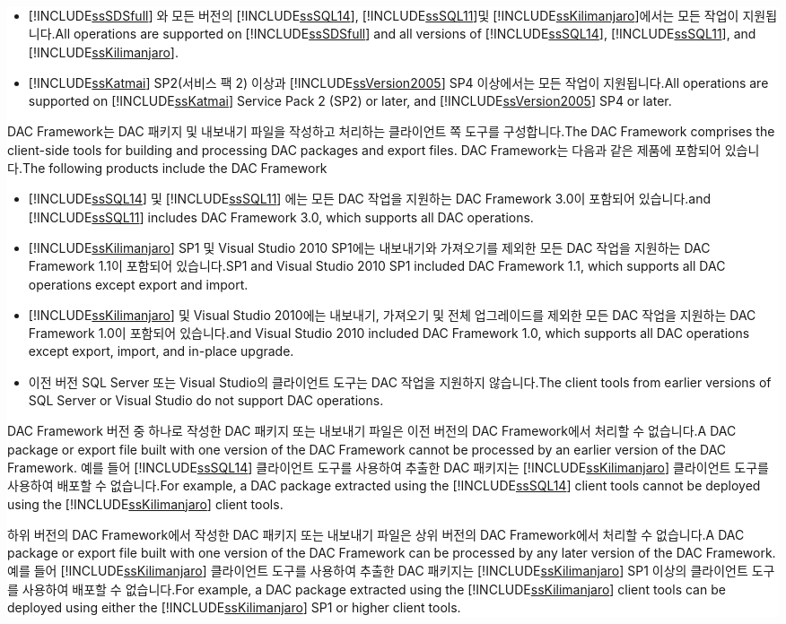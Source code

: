 -   <span data-ttu-id="6e5d7-147">[!INCLUDE[ssSDSfull](../../includes/sssdsfull-md.md)] 와 모든 버전의 [!INCLUDE[ssSQL14](../../includes/sssql14-md.md)], [!INCLUDE[ssSQL11](../../includes/sssql11-md.md)]및 [!INCLUDE[ssKilimanjaro](../../includes/sskilimanjaro-md.md)]에서는 모든 작업이 지원됩니다.</span><span class="sxs-lookup"><span data-stu-id="6e5d7-147">All operations are supported on [!INCLUDE[ssSDSfull](../../includes/sssdsfull-md.md)] and all versions of [!INCLUDE[ssSQL14](../../includes/sssql14-md.md)], [!INCLUDE[ssSQL11](../../includes/sssql11-md.md)], and [!INCLUDE[ssKilimanjaro](../../includes/sskilimanjaro-md.md)].</span></span>  
  
-   <span data-ttu-id="6e5d7-148">[!INCLUDE[ssKatmai](../../includes/sskatmai-md.md)] SP2(서비스 팩 2) 이상과 [!INCLUDE[ssVersion2005](../../includes/ssversion2005-md.md)] SP4 이상에서는 모든 작업이 지원됩니다.</span><span class="sxs-lookup"><span data-stu-id="6e5d7-148">All operations are supported on [!INCLUDE[ssKatmai](../../includes/sskatmai-md.md)] Service Pack 2 (SP2) or later, and [!INCLUDE[ssVersion2005](../../includes/ssversion2005-md.md)] SP4 or later.</span></span>  
  
 <span data-ttu-id="6e5d7-149">DAC Framework는 DAC 패키지 및 내보내기 파일을 작성하고 처리하는 클라이언트 쪽 도구를 구성합니다.</span><span class="sxs-lookup"><span data-stu-id="6e5d7-149">The DAC Framework comprises the client-side tools for building and processing DAC packages and export files.</span></span> <span data-ttu-id="6e5d7-150">DAC Framework는 다음과 같은 제품에 포함되어 있습니다.</span><span class="sxs-lookup"><span data-stu-id="6e5d7-150">The following products include the DAC Framework</span></span>  
  
-   [!INCLUDE[ssSQL14](../../includes/sssql14-md.md)] <span data-ttu-id="6e5d7-151">및 [!INCLUDE[ssSQL11](../../includes/sssql11-md.md)] 에는 모든 DAC 작업을 지원하는 DAC Framework 3.0이 포함되어 있습니다.</span><span class="sxs-lookup"><span data-stu-id="6e5d7-151">and [!INCLUDE[ssSQL11](../../includes/sssql11-md.md)] includes DAC Framework 3.0, which supports all DAC operations.</span></span>  
  
-   [!INCLUDE[ssKilimanjaro](../../includes/sskilimanjaro-md.md)] <span data-ttu-id="6e5d7-152">SP1 및 Visual Studio 2010 SP1에는 내보내기와 가져오기를 제외한 모든 DAC 작업을 지원하는 DAC Framework 1.1이 포함되어 있습니다.</span><span class="sxs-lookup"><span data-stu-id="6e5d7-152">SP1 and Visual Studio 2010 SP1 included DAC Framework 1.1, which supports all DAC operations except export and import.</span></span>  
  
-   [!INCLUDE[ssKilimanjaro](../../includes/sskilimanjaro-md.md)] <span data-ttu-id="6e5d7-153">및 Visual Studio 2010에는 내보내기, 가져오기 및 전체 업그레이드를 제외한 모든 DAC 작업을 지원하는 DAC Framework 1.0이 포함되어 있습니다.</span><span class="sxs-lookup"><span data-stu-id="6e5d7-153">and Visual Studio 2010 included DAC Framework 1.0, which supports all DAC operations except export, import, and in-place upgrade.</span></span>  
  
-   <span data-ttu-id="6e5d7-154">이전 버전 SQL Server 또는 Visual Studio의 클라이언트 도구는 DAC 작업을 지원하지 않습니다.</span><span class="sxs-lookup"><span data-stu-id="6e5d7-154">The client tools from earlier versions of SQL Server or Visual Studio do not support DAC operations.</span></span>  
  
 <span data-ttu-id="6e5d7-155">DAC Framework 버전 중 하나로 작성한 DAC 패키지 또는 내보내기 파일은 이전 버전의 DAC Framework에서 처리할 수 없습니다.</span><span class="sxs-lookup"><span data-stu-id="6e5d7-155">A DAC package or export file built with one version of the DAC Framework cannot be processed by an earlier version of the DAC Framework.</span></span> <span data-ttu-id="6e5d7-156">예를 들어 [!INCLUDE[ssSQL14](../../includes/sssql14-md.md)] 클라이언트 도구를 사용하여 추출한 DAC 패키지는 [!INCLUDE[ssKilimanjaro](../../includes/sskilimanjaro-md.md)] 클라이언트 도구를 사용하여 배포할 수 없습니다.</span><span class="sxs-lookup"><span data-stu-id="6e5d7-156">For example, a DAC package extracted using the [!INCLUDE[ssSQL14](../../includes/sssql14-md.md)] client tools cannot be deployed using the [!INCLUDE[ssKilimanjaro](../../includes/sskilimanjaro-md.md)] client tools.</span></span>  
  
 <span data-ttu-id="6e5d7-157">하위 버전의 DAC Framework에서 작성한 DAC 패키지 또는 내보내기 파일은 상위 버전의 DAC Framework에서 처리할 수 없습니다.</span><span class="sxs-lookup"><span data-stu-id="6e5d7-157">A DAC package or export file built with one version of the DAC Framework can be processed by any later version of the DAC Framework.</span></span> <span data-ttu-id="6e5d7-158">예를 들어 [!INCLUDE[ssKilimanjaro](../../includes/sskilimanjaro-md.md)] 클라이언트 도구를 사용하여 추출한 DAC 패키지는 [!INCLUDE[ssKilimanjaro](../../includes/sskilimanjaro-md.md)] SP1 이상의 클라이언트 도구를 사용하여 배포할 수 없습니다.</span><span class="sxs-lookup"><span data-stu-id="6e5d7-158">For example, a DAC package extracted using the [!INCLUDE[ssKilimanjaro](../../includes/sskilimanjaro-md.md)] client tools can be deployed using either the [!INCLUDE[ssKilimanjaro](../../includes/sskilimanjaro-md.md)] SP1 or higher client tools.</span></span>  
  